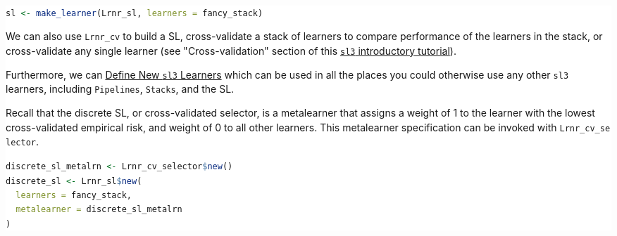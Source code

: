 
```r
sl <- make_learner(Lrnr_sl, learners = fancy_stack)
```
We can also use `Lrnr_cv` to build a SL, cross-validate a stack of
learners to compare performance of the learners in the stack, or cross-validate
any single learner (see "Cross-validation" section of this [`sl3`
introductory tutorial](https://tlverse.org/sl3/articles/intro_sl3.html)).

Furthermore, we can [Define New `sl3`
Learners](https://tlverse.org/sl3/articles/custom_lrnrs.html) which can be used
in all the places you could otherwise use any other `sl3` learners, including
`Pipelines`, `Stacks`, and the SL.

Recall that the discrete SL, or cross-validated selector, is a metalearner that
assigns a weight of 1 to the learner with the lowest cross-validated empirical
risk, and weight of 0 to all other learners. This metalearner specification can
be invoked with `Lrnr_cv_selector`.


```r
discrete_sl_metalrn <- Lrnr_cv_selector$new()
discrete_sl <- Lrnr_sl$new(
  learners = fancy_stack,
  metalearner = discrete_sl_metalrn
)
```
<!--
In the plot below, we visualize the steps for executing the Super Learner in
the `tlverse/delayed` framework. For those like myself who are not particularly
keen on understanding the intricacies of `delayed`, let's focus on the main
point of this figure: we can see there are 10 realizations of the stack which
represent the 10 cross-validation folds and there is a separate hold-out
(top branch of the figure) that will not be used to fit the Super Learner.


```r
dt_sl <- delayed_learner_train(sl, washb_task)
plot(dt_sl, color = FALSE, height = "400px", width = "90%")
```

```{=html}
<div id="htmlwidget-64e31bdf0964cb796022" style="width:90%;height:400px;" class="visNetwork html-widget"></div>
```